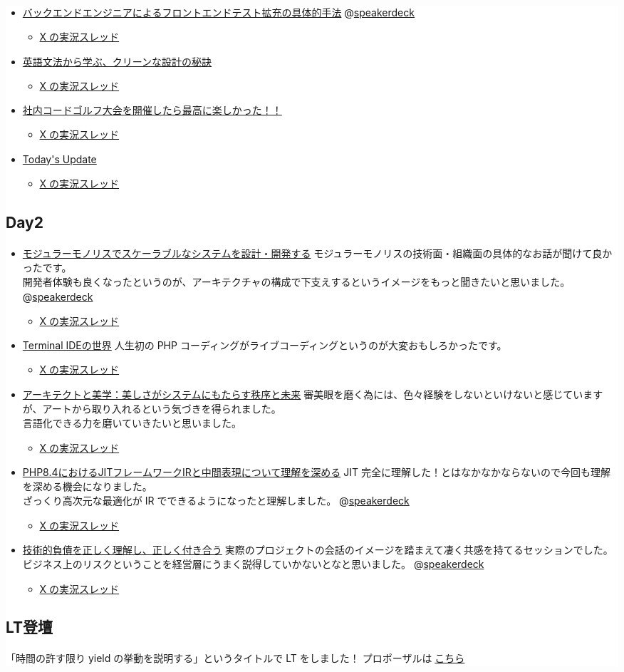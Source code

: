 * [バックエンドエンジニアによるフロントエンドテスト拡充の具体的手法](https://fortee.jp/phperkaigi-2025/proposal/45edfee0-50d6-4f79-b93b-d3b444e4c795)
    @[speakerdeck](59d06d3fc840444d8d73d7811335f18f)
  * [X の実況スレッド](https://x.com/katzchum/status/1903374389242167794)

* [英語文法から学ぶ、クリーンな設計の秘訣](https://fortee.jp/phperkaigi-2025/proposal/b9e7bee5-795f-45f2-b147-b1ea79b5677b)
  * [X の実況スレッド](https://x.com/katzchum/status/1903372765257957553)

* [社内コードゴルフ大会を開催したら最高に楽しかった！！](https://fortee.jp/phperkaigi-2025/proposal/0fb87b9c-5a46-45f8-bb18-87ebd646bc94)
  * [X の実況スレッド](https://x.com/katzchum/status/1903375979994824948)

* [Today's Update](https://fortee.jp/phperkaigi-2025/proposal/ee433972-20fe-481f-b339-4f65bcf87020)
  * [X の実況スレッド](https://x.com/katzchum/status/1903381509047824523)

## Day2

* [モジュラーモノリスでスケーラブルなシステムを設計・開発する](https://fortee.jp/phperkaigi-2025/proposal/9d6ccf4b-6630-4c23-8bf6-948d24078504)
モジュラーモノリスの技術面・組織面の具体的なお話が聞けて良かったです。  
開発者体験も良くなったというのが、アーキテクチャの構成で下支えするというイメージをもっと聞きたいと思いました。
    @[speakerdeck](fa8b1e7c8d5949ecbed0b94c51f8b47f)
  * [X の実況スレッド](https://x.com/katzchum/status/1903619506557366387)

* [Terminal IDEの世界](https://fortee.jp/phperkaigi-2025/proposal/ba4329c1-2a34-41d9-adc9-38acf2d18507)
人生初の PHP コーディングがライブコーディングというのが大変おもしろかったです。  
  * [X の実況スレッド](https://x.com/katzchum/status/1903635666875126259)

* [アーキテクトと美学：美しさがシステムにもたらす秩序と未来](https://fortee.jp/phperkaigi-2025/proposal/65143400-54ab-4eb0-ad96-1044364de149)
審美眼を磨く為には、色々経験をしないといけないと感じていますが、アートから取り入れるという気づきを得られました。  
言語化できる力を磨いていきたいと思いました。
  * [X の実況スレッド](https://x.com/katzchum/status/1903658299737944417)

* [PHP8.4におけるJITフレームワークIRと中間表現について理解を深める](https://fortee.jp/phperkaigi-2025/proposal/451aa71c-ba1a-4f2e-9704-de8622f5b54f)
JIT 完全に理解した！とはなかなかならないので今回も理解を深める機会になりました。  
ざっくり高次元な最適化が IR でできるようになったと理解しました。
    @[speakerdeck](3e62117eb54d411cb7c19ffdeb80f89b)
  * [X の実況スレッド](https://x.com/katzchum/status/1903667051656524184)

* [技術的負債を正しく理解し、正しく付き合う](https://fortee.jp/phperkaigi-2025/proposal/b00332b5-8965-4438-bcce-932c3b8f8f15)
実際のプロジェクトの会話のイメージを踏まえて凄く共感を持てるセッションでした。  
ビジネス上のリスクということを経営層にうまく説得していかないとなと思いました。
    @[speakerdeck](562c4d667b9e495789409458fdd377a5)
  * [X の実況スレッド](https://x.com/katzchum/status/1903680030624100422)

## LT登壇

「時間の許す限り yield の挙動を説明する」というタイトルで LT をしました！
プロポーザルは [こちら](https://fortee.jp/phperkaigi-2025/proposal/f918f32e-4f7b-4cab-89e6-f4e9cc4d0589)
